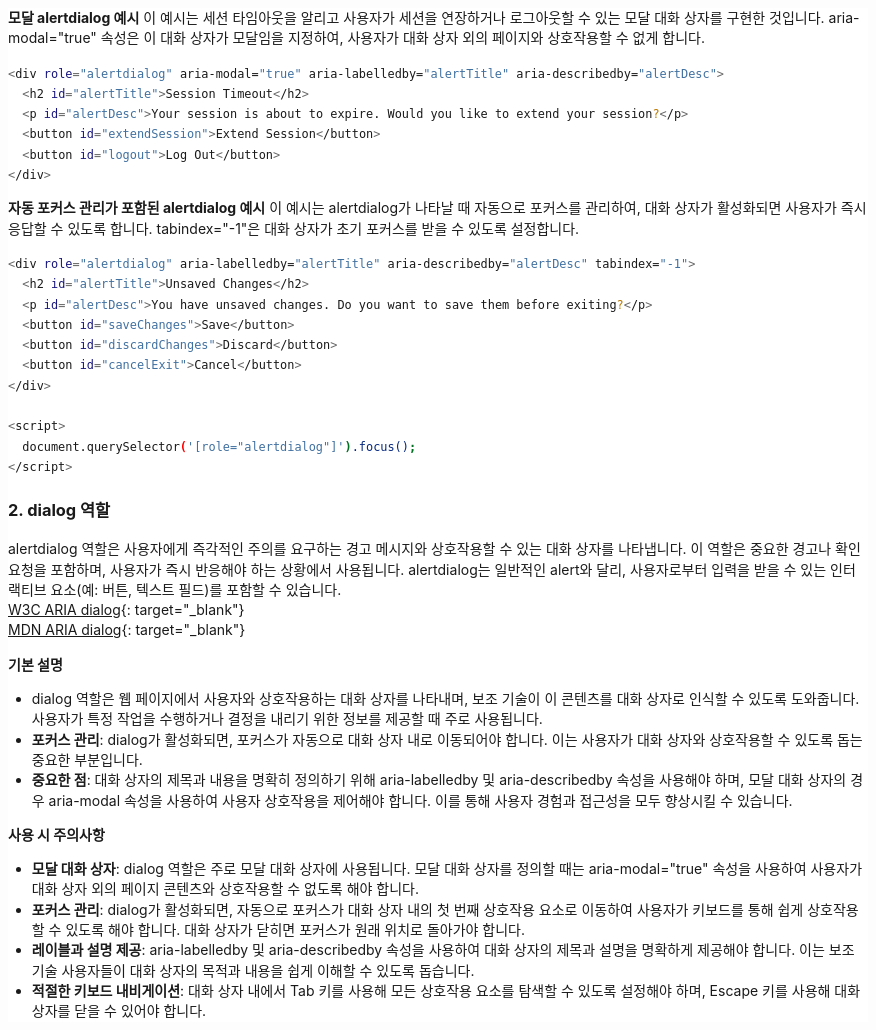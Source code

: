 **모달 alertdialog 예시**
이 예시는 세션 타임아웃을 알리고 사용자가 세션을 연장하거나 로그아웃할 수 있는 모달 대화 상자를 구현한 것입니다. aria-modal="true" 속성은 이 대화 상자가 모달임을 지정하여, 사용자가 대화 상자 외의 페이지와 상호작용할 수 없게 합니다.    
```sh
<div role="alertdialog" aria-modal="true" aria-labelledby="alertTitle" aria-describedby="alertDesc">
  <h2 id="alertTitle">Session Timeout</h2>
  <p id="alertDesc">Your session is about to expire. Would you like to extend your session?</p>
  <button id="extendSession">Extend Session</button>
  <button id="logout">Log Out</button>
</div>
```

**자동 포커스 관리가 포함된 alertdialog 예시**
이 예시는 alertdialog가 나타날 때 자동으로 포커스를 관리하여, 대화 상자가 활성화되면 사용자가 즉시 응답할 수 있도록 합니다. tabindex="-1"은 대화 상자가 초기 포커스를 받을 수 있도록 설정합니다.    
```sh
<div role="alertdialog" aria-labelledby="alertTitle" aria-describedby="alertDesc" tabindex="-1">
  <h2 id="alertTitle">Unsaved Changes</h2>
  <p id="alertDesc">You have unsaved changes. Do you want to save them before exiting?</p>
  <button id="saveChanges">Save</button>
  <button id="discardChanges">Discard</button>
  <button id="cancelExit">Cancel</button>
</div>

<script>
  document.querySelector('[role="alertdialog"]').focus();
</script>
```

### **2. dialog 역할**    
alertdialog 역할은 사용자에게 즉각적인 주의를 요구하는 경고 메시지와 상호작용할 수 있는 대화 상자를 나타냅니다. 이 역할은 중요한 경고나 확인 요청을 포함하며, 사용자가 즉시 반응해야 하는 상황에서 사용됩니다. alertdialog는 일반적인 alert와 달리, 사용자로부터 입력을 받을 수 있는 인터랙티브 요소(예: 버튼, 텍스트 필드)를 포함할 수 있습니다.   
[W3C ARIA dialog](https://www.w3.org/TR/wai-aria-1.2/#dialog){: target="_blank"}   
[MDN ARIA dialog](https://developer.mozilla.org/en-US/docs/Web/Accessibility/ARIA/Roles/dialog_role){: target="_blank"}   

**기본 설명**  
- dialog 역할은 웹 페이지에서 사용자와 상호작용하는 대화 상자를 나타내며, 보조 기술이 이 콘텐츠를 대화 상자로 인식할 수 있도록 도와줍니다. 사용자가 특정 작업을 수행하거나 결정을 내리기 위한 정보를 제공할 때 주로 사용됩니다.    
- **포커스 관리**: dialog가 활성화되면, 포커스가 자동으로 대화 상자 내로 이동되어야 합니다. 이는 사용자가 대화 상자와 상호작용할 수 있도록 돕는 중요한 부분입니다.    
- **중요한 점**: 대화 상자의 제목과 내용을 명확히 정의하기 위해 aria-labelledby 및 aria-describedby 속성을 사용해야 하며, 모달 대화 상자의 경우 aria-modal 속성을 사용하여 사용자 상호작용을 제어해야 합니다. 이를 통해 사용자 경험과 접근성을 모두 향상시킬 수 있습니다.    

**사용 시 주의사항**   
- **모달 대화 상자**: dialog 역할은 주로 모달 대화 상자에 사용됩니다. 모달 대화 상자를 정의할 때는 aria-modal="true" 속성을 사용하여 사용자가 대화 상자 외의 페이지 콘텐츠와 상호작용할 수 없도록 해야 합니다.   
- **포커스 관리**: dialog가 활성화되면, 자동으로 포커스가 대화 상자 내의 첫 번째 상호작용 요소로 이동하여 사용자가 키보드를 통해 쉽게 상호작용할 수 있도록 해야 합니다. 대화 상자가 닫히면 포커스가 원래 위치로 돌아가야 합니다.
- **레이블과 설명 제공**: aria-labelledby 및 aria-describedby 속성을 사용하여 대화 상자의 제목과 설명을 명확하게 제공해야 합니다. 이는 보조 기술 사용자들이 대화 상자의 목적과 내용을 쉽게 이해할 수 있도록 돕습니다.
- **적절한 키보드 내비게이션**: 대화 상자 내에서 Tab 키를 사용해 모든 상호작용 요소를 탐색할 수 있도록 설정해야 하며, Escape 키를 사용해 대화 상자를 닫을 수 있어야 합니다.

